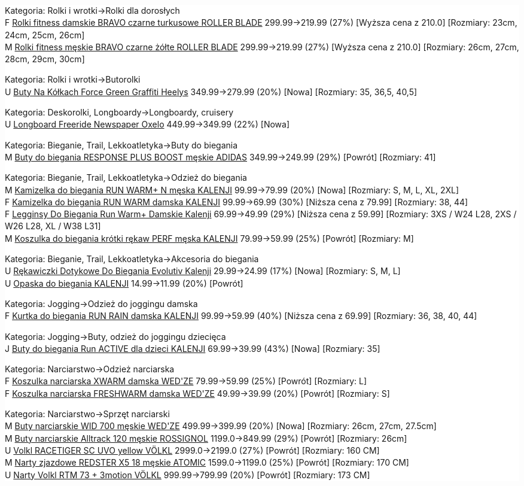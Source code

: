 Kategoria: Rolki i wrotki->Rolki dla dorosłych  
F [Rolki fitness damskie BRAVO czarne turkusowe ROLLER BLADE](http://www.decathlon.pl/bravo-damskie-czarne-turkusowe-id_8408698.html) 299.99->219.99 (27%) [Wyższa cena z 210.0] [Rozmiary: 23cm, 24cm, 25cm, 26cm]  
M [Rolki fitness męskie BRAVO czarne żółte ROLLER BLADE](http://www.decathlon.pl/bravo-mskie-czarne-czerwone-id_8408699.html) 299.99->219.99 (27%) [Wyższa cena z 210.0] [Rozmiary: 26cm, 27cm, 28cm, 29cm, 30cm]  

Kategoria: Rolki i wrotki->Butorolki  
U [Buty Na Kółkach Force Green Graffiti Heelys](http://www.decathlon.pl/buty-force-green-graffiti-id_8404711.html) 349.99->279.99 (20%) [Nowa] [Rozmiary: 35, 36,5, 40,5]  

Kategoria: Deskorolki, Longboardy->Longboardy, cruisery  
U [Longboard Freeride Newspaper Oxelo](http://www.decathlon.pl/longboard-freeride-newspaper-id_8388003.html) 449.99->349.99 (22%) [Nowa]  

Kategoria: Bieganie, Trail, Lekkoatletyka->Buty do biegania  
M [Buty do biegania RESPONSE PLUS BOOST męskie ADIDAS](http://www.decathlon.pl/buty-response-plus-id_8393112.html) 349.99->249.99 (29%) [Powrót] [Rozmiary: 41]  

Kategoria: Bieganie, Trail, Lekkoatletyka->Odzież do biegania  
M [Kamizelka do biegania RUN WARM+ N męska KALENJI](http://www.decathlon.pl/kamizelka-run-warm-n-id_8394832.html) 99.99->79.99 (20%) [Nowa] [Rozmiary: S, M, L, XL, 2XL]  
F [Kamizelka do biegania RUN WARM damska KALENJI](http://www.decathlon.pl/kamizelka-run-warm-id_8395606.html) 99.99->69.99 (30%) [Niższa cena z 79.99] [Rozmiary: 38, 44]  
F [Legginsy Do Biegania Run Warm+ Damskie Kalenji](http://www.decathlon.pl/legginsy-run-warm-id_8394803.html) 69.99->49.99 (29%) [Niższa cena z 59.99] [Rozmiary: 3XS / W24 L28, 2XS / W26 L28, XL / W38 L31]  
M [Koszulka do biegania krótki rękaw PERF męska KALENJI](http://www.decathlon.pl/koszulka-perf-trail-id_8379492.html) 79.99->59.99 (25%) [Powrót] [Rozmiary: M]  

Kategoria: Bieganie, Trail, Lekkoatletyka->Akcesoria do biegania  
U [Rękawiczki Dotykowe Do Biegania Evolutiv Kalenji](http://www.decathlon.pl/rkawiczki-evolutiv-id_8393525.html) 29.99->24.99 (17%) [Nowa] [Rozmiary: S, M, L]  
U [Opaska do biegania  KALENJI](http://www.decathlon.pl/opaska--id_8393520.html) 14.99->11.99 (20%) [Powrót]  

Kategoria: Jogging->Odzież do joggingu damska  
F [Kurtka do biegania RUN RAIN damska KALENJI](http://www.decathlon.pl/kurtka-run-rain-id_8380434.html) 99.99->59.99 (40%) [Niższa cena z 69.99] [Rozmiary: 36, 38, 40, 44]  

Kategoria: Jogging->Buty, odzież do joggingu dziecięca  
J [Buty do biegania Run ACTIVE dla dzieci KALENJI](http://www.decathlon.pl/buty-ekiden-active-id_8380925.html) 69.99->39.99 (43%) [Nowa] [Rozmiary: 35]  

Kategoria: Narciarstwo->Odzież narciarska  
F [Koszulka narciarska XWARM damska WED'ZE](http://www.decathlon.pl/koszulka-narciarska-termoaktywna-damska-xwarm-id_8371592.html) 79.99->59.99 (25%) [Powrót] [Rozmiary: L]  
F [Koszulka narciarska FRESHWARM damska WED'ZE](http://www.decathlon.pl/koszulka-freshwarm-id_8398506.html) 49.99->39.99 (20%) [Powrót] [Rozmiary: S]  

Kategoria: Narciarstwo->Sprzęt narciarski  
M [Buty narciarskie WID 700 męskie WED'ZE](http://www.decathlon.pl/buty-narciarskie-wid700-id_8370434.html) 499.99->399.99 (20%) [Nowa] [Rozmiary: 26cm, 27cm, 27.5cm]  
M [Buty narciarskie Alltrack 120 męskie ROSSIGNOL](http://www.decathlon.pl/buty-narciarskie-alltrack-120-id_8398788.html) 1199.0->849.99 (29%) [Powrót] [Rozmiary: 26cm]  
U [Volkl RACETIGER SC UVO yellow VÖLKL](http://www.decathlon.pl/volkl-racetiger-sc-uvo-yellow-id_8385209.html) 2999.0->2199.0 (27%) [Powrót] [Rozmiary: 160 CM]  
M [Narty zjazdowe REDSTER X5 18 męskie ATOMIC](http://www.decathlon.pl/narty-redster-x5-18-id_8400338.html) 1599.0->1199.0 (25%) [Powrót] [Rozmiary: 170 CM]  
U [Narty Volkl RTM 73 + 3motion VÖLKL](http://www.decathlon.pl/narty-volkl-rtm-73-3motion-id_8409182.html) 999.99->799.99 (20%) [Powrót] [Rozmiary: 173 CM]  
